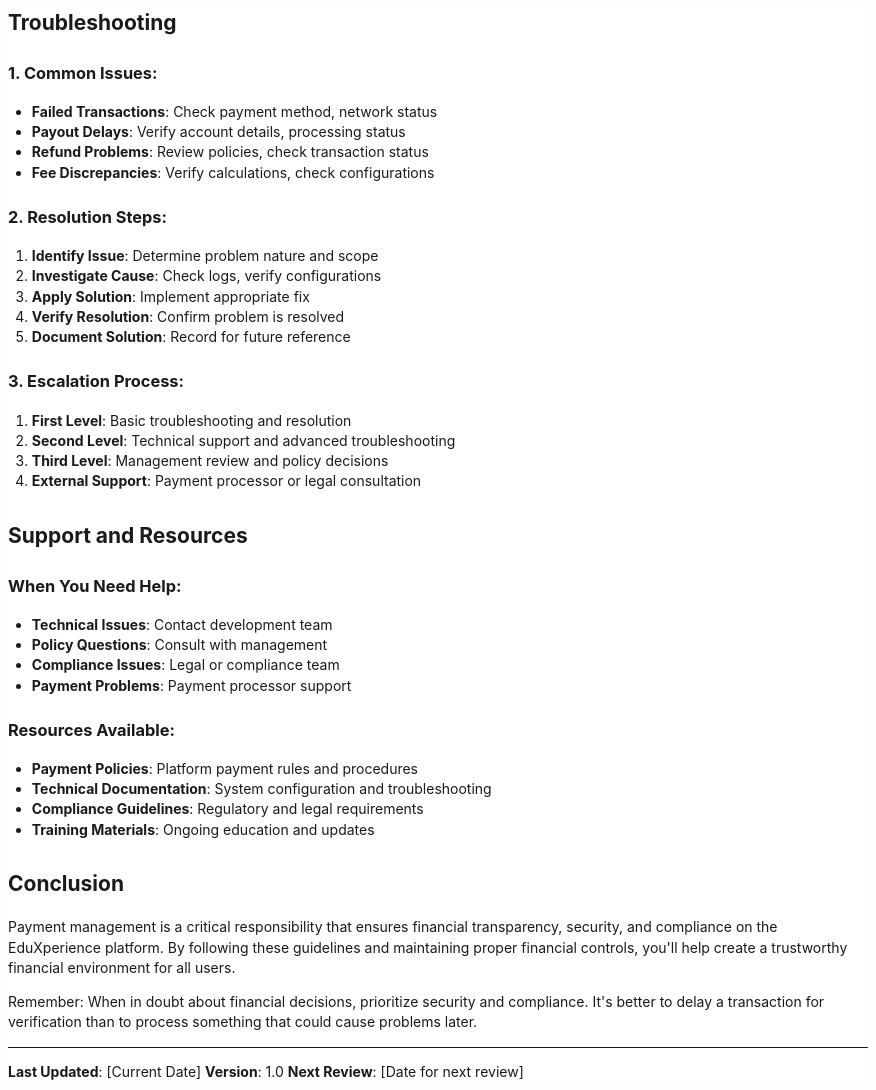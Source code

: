 ## Troubleshooting

### 1. Common Issues:
- **Failed Transactions**: Check payment method, network status
- **Payout Delays**: Verify account details, processing status
- **Refund Problems**: Review policies, check transaction status
- **Fee Discrepancies**: Verify calculations, check configurations

### 2. Resolution Steps:
1. **Identify Issue**: Determine problem nature and scope
2. **Investigate Cause**: Check logs, verify configurations
3. **Apply Solution**: Implement appropriate fix
4. **Verify Resolution**: Confirm problem is resolved
5. **Document Solution**: Record for future reference

### 3. Escalation Process:
1. **First Level**: Basic troubleshooting and resolution
2. **Second Level**: Technical support and advanced troubleshooting
3. **Third Level**: Management review and policy decisions
4. **External Support**: Payment processor or legal consultation

## Support and Resources

### When You Need Help:
- **Technical Issues**: Contact development team
- **Policy Questions**: Consult with management
- **Compliance Issues**: Legal or compliance team
- **Payment Problems**: Payment processor support

### Resources Available:
- **Payment Policies**: Platform payment rules and procedures
- **Technical Documentation**: System configuration and troubleshooting
- **Compliance Guidelines**: Regulatory and legal requirements
- **Training Materials**: Ongoing education and updates

## Conclusion

Payment management is a critical responsibility that ensures financial transparency, security, and compliance on the EduXperience platform. By following these guidelines and maintaining proper financial controls, you'll help create a trustworthy financial environment for all users.

Remember: When in doubt about financial decisions, prioritize security and compliance. It's better to delay a transaction for verification than to process something that could cause problems later.

---

**Last Updated**: [Current Date]
**Version**: 1.0
**Next Review**: [Date for next review]
